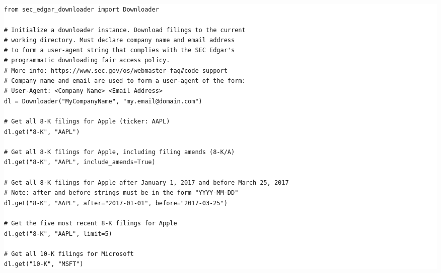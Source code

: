     from sec_edgar_downloader import Downloader

    # Initialize a downloader instance. Download filings to the current
    # working directory. Must declare company name and email address
    # to form a user-agent string that complies with the SEC Edgar's
    # programmatic downloading fair access policy.
    # More info: https://www.sec.gov/os/webmaster-faq#code-support
    # Company name and email are used to form a user-agent of the form:
    # User-Agent: <Company Name> <Email Address>
    dl = Downloader("MyCompanyName", "my.email@domain.com")

    # Get all 8-K filings for Apple (ticker: AAPL)
    dl.get("8-K", "AAPL")

    # Get all 8-K filings for Apple, including filing amends (8-K/A)
    dl.get("8-K", "AAPL", include_amends=True)

    # Get all 8-K filings for Apple after January 1, 2017 and before March 25, 2017
    # Note: after and before strings must be in the form "YYYY-MM-DD"
    dl.get("8-K", "AAPL", after="2017-01-01", before="2017-03-25")

    # Get the five most recent 8-K filings for Apple
    dl.get("8-K", "AAPL", limit=5)

    # Get all 10-K filings for Microsoft
    dl.get("10-K", "MSFT")
